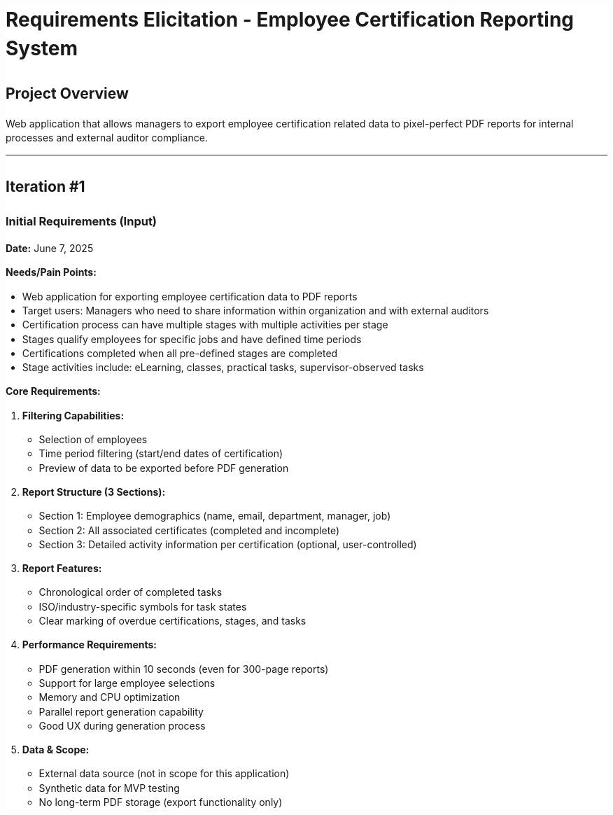 # Requirements Elicitation - Employee Certification Reporting System

## Project Overview
Web application that allows managers to export employee certification related data to pixel-perfect PDF reports for internal processes and external auditor compliance.

---

## Iteration #1

### Initial Requirements (Input)
**Date:** June 7, 2025

**Needs/Pain Points:**
- Web application for exporting employee certification data to PDF reports
- Target users: Managers who need to share information within organization and with external auditors
- Certification process can have multiple stages with multiple activities per stage
- Stages qualify employees for specific jobs and have defined time periods
- Certifications completed when all pre-defined stages are completed
- Stage activities include: eLearning, classes, practical tasks, supervisor-observed tasks

**Core Requirements:**
1. **Filtering Capabilities:**
   - Selection of employees
   - Time period filtering (start/end dates of certification)
   - Preview of data to be exported before PDF generation

2. **Report Structure (3 Sections):**
   - Section 1: Employee demographics (name, email, department, manager, job)
   - Section 2: All associated certificates (completed and incomplete)
   - Section 3: Detailed activity information per certification (optional, user-controlled)

3. **Report Features:**
   - Chronological order of completed tasks
   - ISO/industry-specific symbols for task states
   - Clear marking of overdue certifications, stages, and tasks

4. **Performance Requirements:**
   - PDF generation within 10 seconds (even for 300-page reports)
   - Support for large employee selections
   - Memory and CPU optimization
   - Parallel report generation capability
   - Good UX during generation process

5. **Data & Scope:**
   - External data source (not in scope for this application)
   - Synthetic data for MVP testing
   - No long-term PDF storage (export functionality only)
